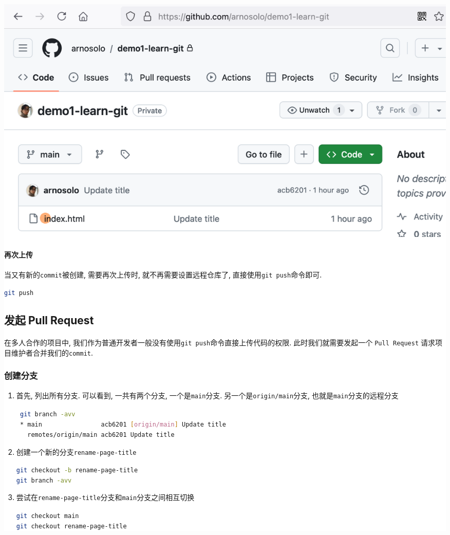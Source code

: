    ![picture 3](assets/42a1612112f6a1cf45b8de332b3dfe0692aa55cae01faeb576a45fcd6f5a2920.png)

#### 再次上传

当又有新的`commit`被创建, 需要再次上传时, 就不再需要设置远程仓库了, 直接使用`git push`命令即可.
```bash
git push
```

## 发起 Pull Request

在多人合作的项目中, 我们作为普通开发者一般没有使用`git push`命令直接上传代码的权限. 此时我们就需要发起一个 `Pull Request` 请求项目维护者合并我们的`commit`.

### 创建分支

1. 首先, 列出所有分支. 可以看到, 一共有两个分支, 一个是`main`分支. 另一个是`origin/main`分支, 也就是`main`分支的远程分支
   ```bash
    git branch -avv
    * main                acb6201 [origin/main] Update title
      remotes/origin/main acb6201 Update title
   ```
2. 创建一个新的分支`rename-page-title`
   ```bash
   git checkout -b rename-page-title
   git branch -avv
   ```
3. 尝试在`rename-page-title`分支和`main`分支之间相互切换
   ```bash
   git checkout main
   git checkout rename-page-title
   ```
